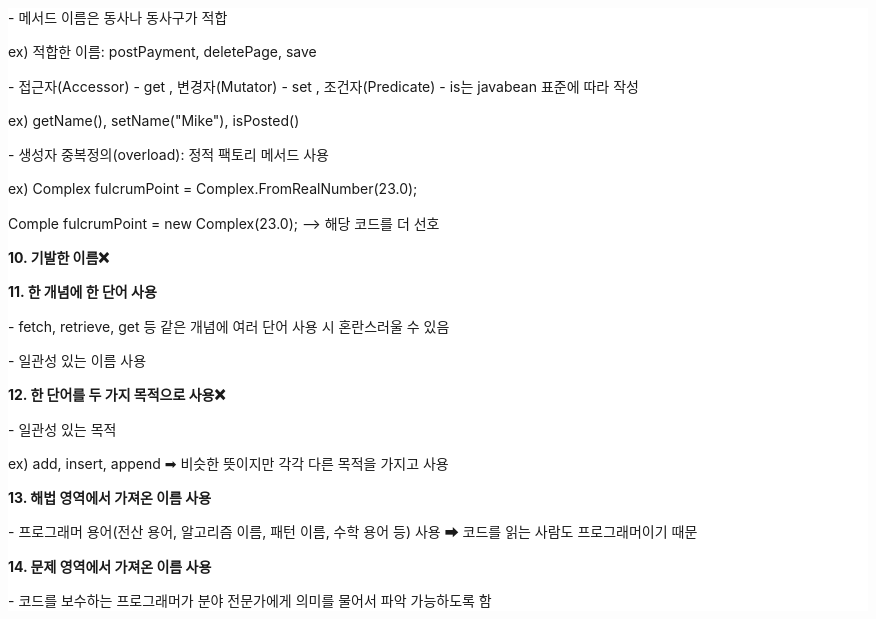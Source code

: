 \- 메서드 이름은 동사나 동사구가 적합

ex) 적합한 이름: postPayment, deletePage, save

 

\- 접근자(Accessor) - get , 변경자(Mutator) - set , 조건자(Predicate) - is는 javabean 표준에 따라 작성

ex) getName(), setName("Mike"), isPosted()

 

\- 생성자 중복정의(overload): 정적 팩토리 메서드 사용

ex) Complex fulcrumPoint = Complex.FromRealNumber(23.0);

Comple fulcrumPoint = new Complex(23.0); --> 해당 코드를 더 선호

 

 

 

**10. 기발한 이름❌**

**11. 한 개념에 한 단어 사용**

 

\- fetch, retrieve, get 등 같은 개념에 여러 단어 사용 시 혼란스러울 수 있음

 

\- 일관성 있는 이름 사용

 

 

 

**12. 한 단어를 두 가지 목적으로 사용❌**

 

\- 일관성 있는 목적

ex) add, insert, append ➡ 비슷한 뜻이지만 각각 다른 목적을 가지고 사용

 

 

**13. 해법 영역에서 가져온 이름 사용**

 

\- 프로그래머 용어(전산 용어, 알고리즘 이름, 패턴 이름, 수학 용어 등) 사용 ➡ 코드를 읽는 사람도 프로그래머이기 때문

 

 

 

**14. 문제 영역에서 가져온 이름 사용**

 

\- 코드를 보수하는 프로그래머가 분야 전문가에게 의미를 물어서 파악 가능하도록 함

 

 

 
